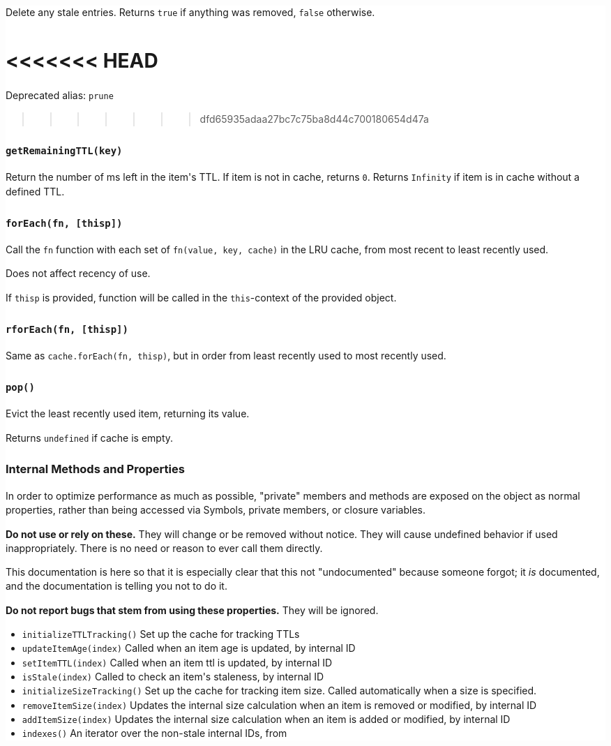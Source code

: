 Delete any stale entries. Returns `true` if anything was
removed, `false` otherwise.

<<<<<<< HEAD
=======
Deprecated alias: `prune`

>>>>>>> dfd65935adaa27bc7c75ba8d44c700180654d47a
### `getRemainingTTL(key)`

Return the number of ms left in the item's TTL. If item is not
in cache, returns `0`. Returns `Infinity` if item is in cache
without a defined TTL.

### `forEach(fn, [thisp])`

Call the `fn` function with each set of `fn(value, key, cache)`
in the LRU cache, from most recent to least recently used.

Does not affect recency of use.

If `thisp` is provided, function will be called in the
`this`-context of the provided object.

### `rforEach(fn, [thisp])`

Same as `cache.forEach(fn, thisp)`, but in order from least
recently used to most recently used.

### `pop()`

Evict the least recently used item, returning its value.

Returns `undefined` if cache is empty.

### Internal Methods and Properties

In order to optimize performance as much as possible, "private"
members and methods are exposed on the object as normal
properties, rather than being accessed via Symbols, private
members, or closure variables.

**Do not use or rely on these.** They will change or be removed
without notice. They will cause undefined behavior if used
inappropriately. There is no need or reason to ever call them
directly.

This documentation is here so that it is especially clear that
this not "undocumented" because someone forgot; it _is_
documented, and the documentation is telling you not to do it.

**Do not report bugs that stem from using these properties.**
They will be ignored.

- `initializeTTLTracking()` Set up the cache for tracking TTLs
- `updateItemAge(index)` Called when an item age is updated, by
  internal ID
- `setItemTTL(index)` Called when an item ttl is updated, by
  internal ID
- `isStale(index)` Called to check an item's staleness, by
  internal ID
- `initializeSizeTracking()` Set up the cache for tracking item
  size. Called automatically when a size is specified.
- `removeItemSize(index)` Updates the internal size calculation
  when an item is removed or modified, by internal ID
- `addItemSize(index)` Updates the internal size calculation when
  an item is added or modified, by internal ID
- `indexes()` An iterator over the non-stale internal IDs, from